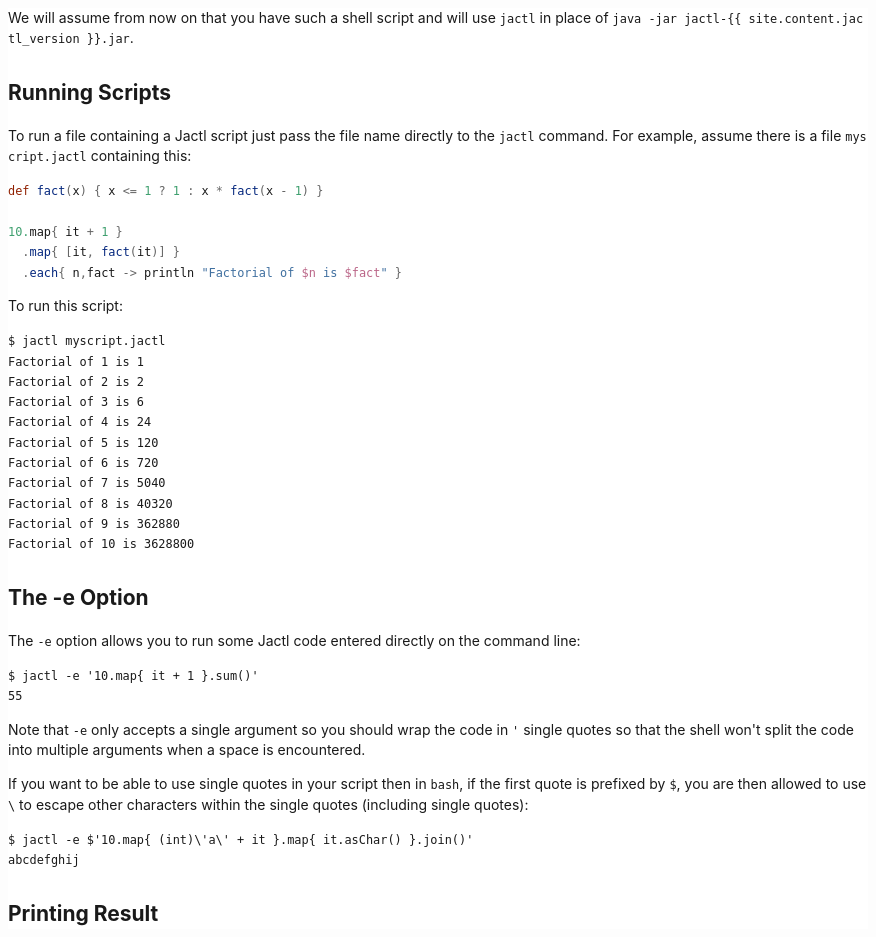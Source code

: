 We will assume from now on that you have such a shell script and will use `jactl` in place of `java -jar jactl-{{ site.content.jactl_version }}.jar`. 

## Running Scripts

To run a file containing a Jactl script just pass the file name directly to the `jactl` command.
For example, assume there is a file `myscript.jactl` containing this:
```groovy
def fact(x) { x <= 1 ? 1 : x * fact(x - 1) }

10.map{ it + 1 }
  .map{ [it, fact(it)] }
  .each{ n,fact -> println "Factorial of $n is $fact" }
```

To run this script:
```shell
$ jactl myscript.jactl
Factorial of 1 is 1
Factorial of 2 is 2
Factorial of 3 is 6
Factorial of 4 is 24
Factorial of 5 is 120
Factorial of 6 is 720
Factorial of 7 is 5040
Factorial of 8 is 40320
Factorial of 9 is 362880
Factorial of 10 is 3628800
```

## The -e Option

The `-e` option allows you to run some Jactl code entered directly on the command line:
```shell
$ jactl -e '10.map{ it + 1 }.sum()'
55
```

Note that `-e` only accepts a single argument so you should wrap the code in `'` single quotes so that the shell
won't split the code into multiple arguments when a space is encountered.

If you want to be able to use single quotes in your script then in `bash`, if the first quote is prefixed by `$`, you
are then allowed to use `\` to escape other characters within the single quotes (including single quotes):
```shell
$ jactl -e $'10.map{ (int)\'a\' + it }.map{ it.asChar() }.join()'
abcdefghij
```

## Printing Result
